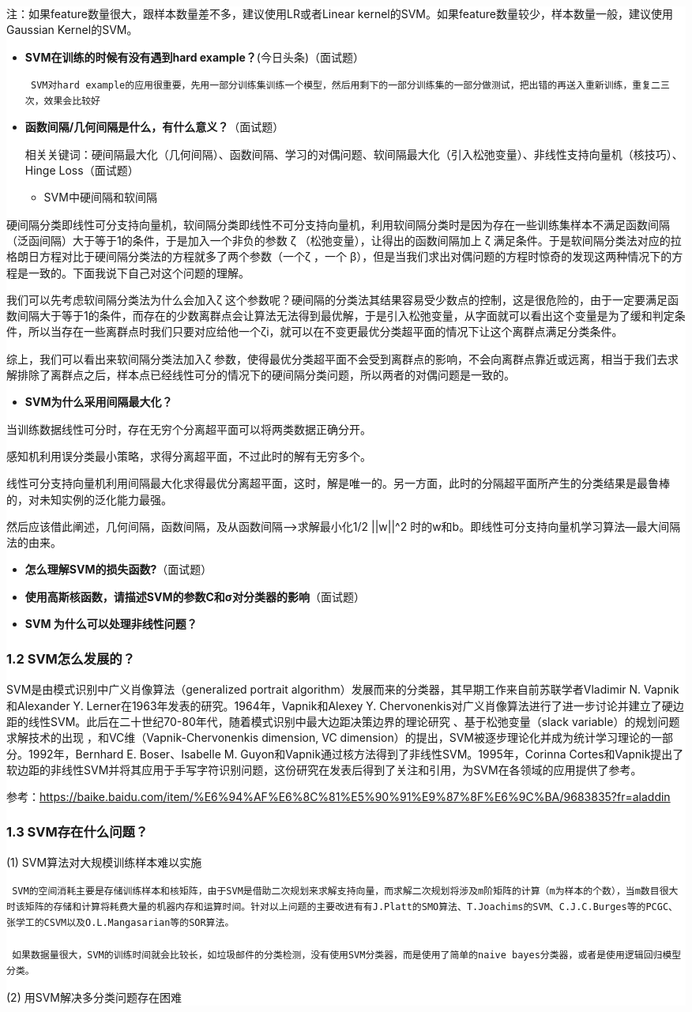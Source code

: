 注：如果feature数量很大，跟样本数量差不多，建议使用LR或者Linear kernel的SVM。如果feature数量较少，样本数量一般，建议使用Gaussian Kernel的SVM。



 - **SVM在训练的时候有没有遇到hard example？**(今日头条)（面试题）
 
        SVM对hard example的应用很重要，先用一部分训练集训练一个模型，然后用剩下的一部分训练集的一部分做测试，把出错的再送入重新训练，重复二三次，效果会比较好

- **函数间隔/几何间隔是什么，有什么意义？**（面试题）

    相关关键词：硬间隔最大化（几何间隔）、函数间隔、学习的对偶问题、软间隔最大化（引入松弛变量）、非线性支持向量机（核技巧）、Hinge Loss（面试题）
    
  - SVM中硬间隔和软间隔

硬间隔分类即线性可分支持向量机，软间隔分类即线性不可分支持向量机，利用软间隔分类时是因为存在一些训练集样本不满足函数间隔（泛函间隔）大于等于1的条件，于是加入一个非负的参数 ζ （松弛变量），让得出的函数间隔加上 ζ 满足条件。于是软间隔分类法对应的拉格朗日方程对比于硬间隔分类法的方程就多了两个参数（一个ζ ，一个 β），但是当我们求出对偶问题的方程时惊奇的发现这两种情况下的方程是一致的。下面我说下自己对这个问题的理解。

我们可以先考虑软间隔分类法为什么会加入ζ 这个参数呢？硬间隔的分类法其结果容易受少数点的控制，这是很危险的，由于一定要满足函数间隔大于等于1的条件，而存在的少数离群点会让算法无法得到最优解，于是引入松弛变量，从字面就可以看出这个变量是为了缓和判定条件，所以当存在一些离群点时我们只要对应给他一个ζi，就可以在不变更最优分类超平面的情况下让这个离群点满足分类条件。

综上，我们可以看出来软间隔分类法加入ζ 参数，使得最优分类超平面不会受到离群点的影响，不会向离群点靠近或远离，相当于我们去求解排除了离群点之后，样本点已经线性可分的情况下的硬间隔分类问题，所以两者的对偶问题是一致的。
    
- **SVM为什么采用间隔最大化？**

当训练数据线性可分时，存在无穷个分离超平面可以将两类数据正确分开。

感知机利用误分类最小策略，求得分离超平面，不过此时的解有无穷多个。

线性可分支持向量机利用间隔最大化求得最优分离超平面，这时，解是唯一的。另一方面，此时的分隔超平面所产生的分类结果是最鲁棒的，对未知实例的泛化能力最强。

然后应该借此阐述，几何间隔，函数间隔，及从函数间隔—>求解最小化1/2 ||w||^2 时的w和b。即线性可分支持向量机学习算法—最大间隔法的由来。

- **怎么理解SVM的损失函数?**（面试题）


- **使用高斯核函数，请描述SVM的参数C和σ对分类器的影响**（面试题）

- **SVM 为什么可以处理非线性问题？**


### 1.2 SVM怎么发展的？

SVM是由模式识别中广义肖像算法（generalized portrait algorithm）发展而来的分类器，其早期工作来自前苏联学者Vladimir N. Vapnik和Alexander Y. Lerner在1963年发表的研究。1964年，Vapnik和Alexey Y. Chervonenkis对广义肖像算法进行了进一步讨论并建立了硬边距的线性SVM。此后在二十世纪70-80年代，随着模式识别中最大边距决策边界的理论研究  、基于松弛变量（slack variable）的规划问题求解技术的出现 ，和VC维（Vapnik-Chervonenkis dimension, VC dimension）的提出，SVM被逐步理论化并成为统计学习理论的一部分。1992年，Bernhard E. Boser、Isabelle M. Guyon和Vapnik通过核方法得到了非线性SVM。1995年，Corinna Cortes和Vapnik提出了软边距的非线性SVM并将其应用于手写字符识别问题，这份研究在发表后得到了关注和引用，为SVM在各领域的应用提供了参考。

参考：https://baike.baidu.com/item/%E6%94%AF%E6%8C%81%E5%90%91%E9%87%8F%E6%9C%BA/9683835?fr=aladdin

### 1.3 SVM存在什么问题？

(1) SVM算法对大规模训练样本难以实施

     SVM的空间消耗主要是存储训练样本和核矩阵，由于SVM是借助二次规划来求解支持向量，而求解二次规划将涉及m阶矩阵的计算（m为样本的个数），当m数目很大时该矩阵的存储和计算将耗费大量的机器内存和运算时间。针对以上问题的主要改进有有J.Platt的SMO算法、T.Joachims的SVM、C.J.C.Burges等的PCGC、张学工的CSVM以及O.L.Mangasarian等的SOR算法。

     如果数据量很大，SVM的训练时间就会比较长，如垃圾邮件的分类检测，没有使用SVM分类器，而是使用了简单的naive bayes分类器，或者是使用逻辑回归模型分类。

 
(2) 用SVM解决多分类问题存在困难
